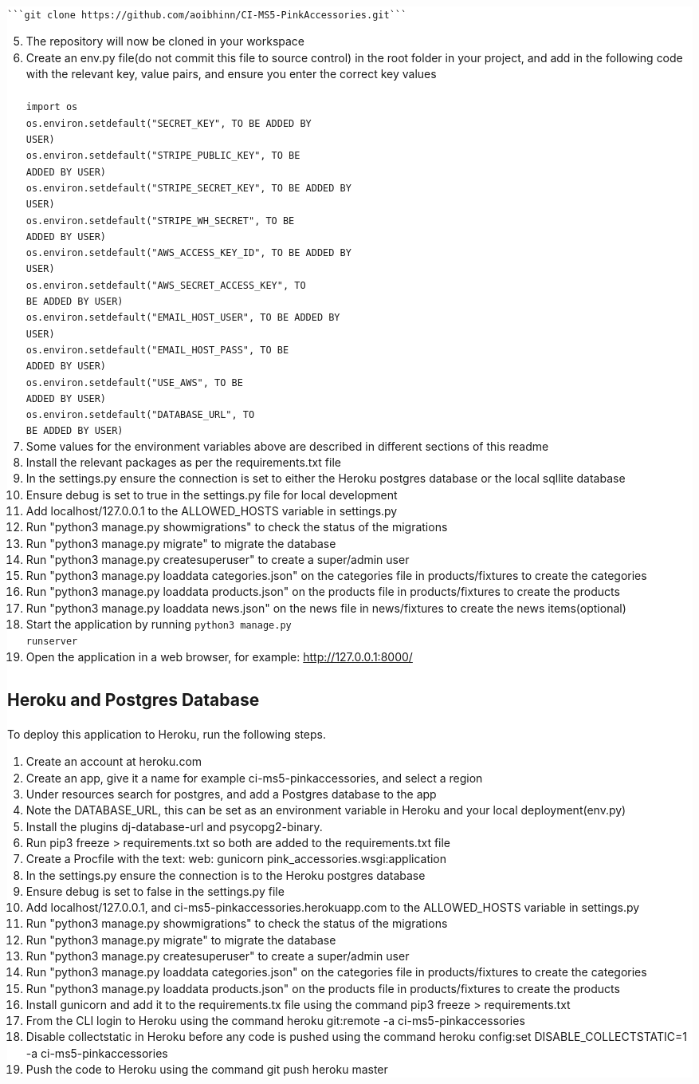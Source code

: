     ```git clone https://github.com/aoibhinn/CI-MS5-PinkAccessories.git```

5. The repository will now be cloned in your workspace
6. Create an env.py file(do not commit this file to source control) in the root folder in your project, and add in the following code with the relevant key, value pairs, and ensure you enter the correct key values<br>
<br><code>import os</code>
<br><code>os.environ.setdefault("SECRET_KEY", TO BE ADDED BY USER)</code>
<br><code>os.environ.setdefault("STRIPE_PUBLIC_KEY", TO BE ADDED BY USER)</code>
<br><code>os.environ.setdefault("STRIPE_SECRET_KEY", TO BE ADDED BY USER)</code>
<br><code>os.environ.setdefault("STRIPE_WH_SECRET", TO BE ADDED BY USER)</code>
<br><code>os.environ.setdefault("AWS_ACCESS_KEY_ID", TO BE ADDED BY USER)</code>
<br><code>os.environ.setdefault("AWS_SECRET_ACCESS_KEY", TO BE ADDED BY USER)</code>
<br><code>os.environ.setdefault("EMAIL_HOST_USER", TO BE ADDED BY USER)</code>
<br><code>os.environ.setdefault("EMAIL_HOST_PASS", TO BE ADDED BY USER)</code>
<br><code>os.environ.setdefault("USE_AWS", TO BE ADDED BY USER)</code>
<br><code>os.environ.setdefault("DATABASE_URL", TO BE ADDED BY USER)</code>
7. Some values for the environment variables above are described in different sections of this readme
8. Install the relevant packages as per the requirements.txt file
9. In the settings.py ensure the connection is set to either the Heroku postgres database or the local sqllite database
10. Ensure debug is set to true in the settings.py file for local development
11. Add localhost/127.0.0.1 to the ALLOWED_HOSTS variable in settings.py
12. Run "python3 manage.py showmigrations" to check the status of the migrations
13. Run "python3 manage.py migrate" to migrate the database
14. Run "python3 manage.py createsuperuser" to create a super/admin user
15. Run "python3 manage.py loaddata categories.json" on the categories file in products/fixtures to create the categories
16. Run "python3 manage.py loaddata products.json" on the products file in products/fixtures to create the products
17. Run "python3 manage.py loaddata news.json" on the news file in news/fixtures to create the news items(optional)
18. Start the application by running <code>python3 manage.py runserver</code>
19. Open the application in a web browser, for example: http://127.0.0.1:8000/

## Heroku and Postgres Database
To deploy this application to Heroku, run the following steps.
1. Create an account at heroku.com
2. Create an app, give it a name for example ci-ms5-pinkaccessories, and select a region
3. Under resources search for postgres, and add a Postgres database to the app
4. Note the DATABASE_URL, this can be set as an environment variable in Heroku and your local deployment(env.py)
5. Install the plugins dj-database-url and psycopg2-binary.
6. Run pip3 freeze > requirements.txt so both are added to the requirements.txt file
7. Create a Procfile with the text: web: gunicorn pink_accessories.wsgi:application
8. In the settings.py ensure the connection is to the Heroku postgres database
9. Ensure debug is set to false in the settings.py file
10. Add localhost/127.0.0.1, and ci-ms5-pinkaccessories.herokuapp.com to the ALLOWED_HOSTS variable in settings.py
11. Run "python3 manage.py showmigrations" to check the status of the migrations
12. Run "python3 manage.py migrate" to migrate the database
13. Run "python3 manage.py createsuperuser" to create a super/admin user
14. Run "python3 manage.py loaddata categories.json" on the categories file in products/fixtures to create the categories
15. Run "python3 manage.py loaddata products.json" on the products file in products/fixtures to create the products
16. Install gunicorn and add it to the requirements.tx file using the command pip3 freeze > requirements.txt
17. From the CLI login to Heroku using the command heroku git:remote -a ci-ms5-pinkaccessories
18. Disable collectstatic in Heroku before any code is pushed using the command heroku config:set DISABLE_COLLECTSTATIC=1 -a ci-ms5-pinkaccessories
19. Push the code to Heroku using the command git push heroku master